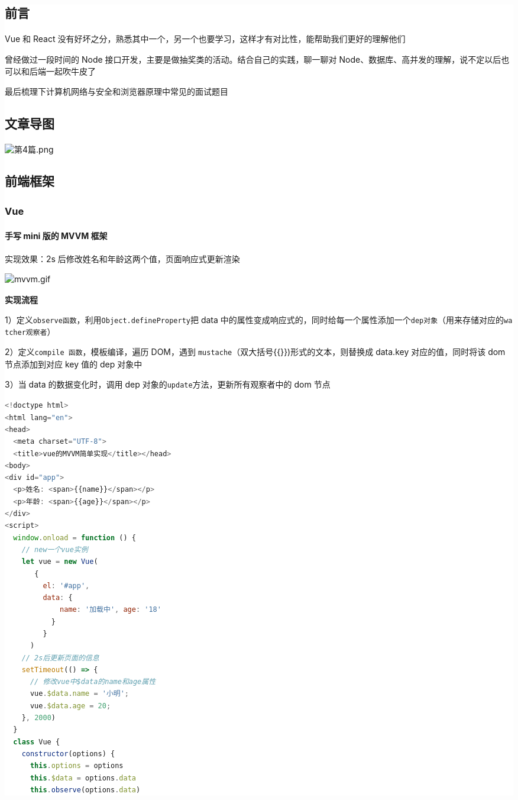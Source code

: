## 前言
Vue 和 React 没有好坏之分，熟悉其中一个，另一个也要学习，这样才有对比性，能帮助我们更好的理解他们

曾经做过一段时间的 Node 接口开发，主要是做抽奖类的活动。结合自己的实践，聊一聊对 Node、数据库、高并发的理解，说不定以后也可以和后端一起吹牛皮了

最后梳理下计算机网络与安全和浏览器原理中常见的面试题目

## 文章导图

![第4篇.png](https://p1-juejin.byteimg.com/tos-cn-i-k3u1fbpfcp/9af6a68af1804b499a5c14273405319b~tplv-k3u1fbpfcp-watermark.image?)

## 前端框架

### Vue

#### 手写 mini 版的 MVVM 框架

实现效果：2s 后修改姓名和年龄这两个值，页面响应式更新渲染

![mvvm.gif](https://p3-juejin.byteimg.com/tos-cn-i-k3u1fbpfcp/6009534122ef4cfe99f8db3188d9e5a5~tplv-k3u1fbpfcp-watermark.image?)

**实现流程**

1）定义`observe函数`，利用`Object.defineProperty`把 data 中的属性变成响应式的，同时给每一个属性添加一个`dep对象`（用来存储对应的`watcher观察者`）

2）定义`compile 函数`，模板编译，遍历 DOM，遇到 `mustache`（双大括号{{}})形式的文本，则替换成 data.key 对应的值，同时将该 dom 节点添加到对应 key 值的 dep 对象中

3）当 data 的数据变化时，调用 dep 对象的`update`方法，更新所有观察者中的 dom 节点

```js
<!doctype html>
<html lang="en">
<head>
  <meta charset="UTF-8">
  <title>vue的MVVM简单实现</title></head>
<body>
<div id="app">
  <p>姓名: <span>{{name}}</span></p>
  <p>年龄: <span>{{age}}</span></p>
</div>
<script>
  window.onload = function () {
    // new一个vue实例
    let vue = new Vue(
       {
         el: '#app',
         data: {
             name: '加载中', age: '18'
           }
         }
      )
    // 2s后更新页面的信息
    setTimeout(() => {
      // 修改vue中$data的name和age属性
      vue.$data.name = '小明';
      vue.$data.age = 20;
    }, 2000)
  }
  class Vue {
    constructor(options) {
      this.options = options
      this.$data = options.data
      this.observe(options.data)
```